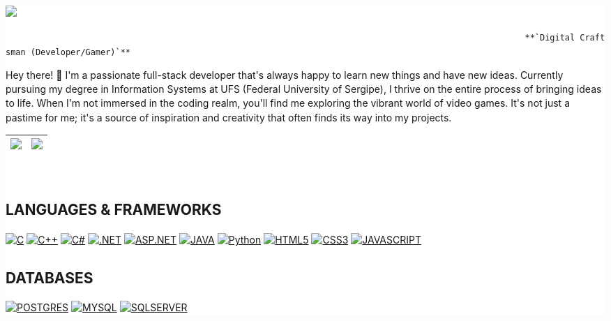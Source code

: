<img width=100% src="https://capsule-render.vercel.app/api?type=waving&color=2b9ffa&height=120&section=header"/>

                                                                                                            **`Digital Craftsman (Developer/Gamer)`**

Hey there! 👋 I'm a passionate full-stack developer that's always happy to learn new things and have new ideas. Currently pursuing my degree in Information Systems at UFS (Federal University of Sergipe), I thrive on the entire process of bringing ideas to life.
When I'm not immersed in the coding realm, you'll find me exploring the vibrant world of video games. It's not just a pastime for me; it's a source of inspiration and creativity that often finds its way into my projects.



 
 
 


|![](http://github-profile-summary-cards.vercel.app/api/cards/profile-details?username=pewilliam&theme=algolia)  |  ![](https://github-readme-stats.vercel.app/api/top-langs/?username=pewilliam&layout=compact&langs_count=10&theme=algolia&hide=Jupyter%20Notebook,CMake) |
| ------------- | ------------- |




 
<div style="display: inline_block"><br>  
  
  
## LANGUAGES & FRAMEWORKS
[![C](https://img.shields.io/badge/C-346AD6?style=for-the-badge&logo=c&logoColor=white)](https://github.com/pewilliam)
[![C++](https://img.shields.io/badge/Cpp-2B9FFA?style=for-the-badge&logo=cplusplus&logoColor=white)](https://github.com/pewilliam)
[![C#](https://img.shields.io/badge/C%23-8C3DD1?style=for-the-badge&logo=c-sharp&logoColor=white)](https://github.com/pewilliam)
[![.NET](https://img.shields.io/badge/.NET-512BD4?style=for-the-badge&logo=dotnet&logoColor=white)](https://github.com/pewilliam)
[![ASP.NET](https://img.shields.io/badge/ASPNET-512BD4?style=for-the-badge&logo=asp&logoColor=white)](https://github.com/pewilliam)
[![JAVA](https://img.shields.io/badge/Java-ED8B00?style=for-the-badge&logo=java&logoColor=white)](https://github.com/pewilliam)
[![Python](https://img.shields.io/badge/python-F0E91F?style=for-the-badge&logo=python&logoColor=black)](https://github.com/pewilliam)
[![HTML5](https://img.shields.io/badge/HTML5-E34F26?style=for-the-badge&logo=html5&logoColor=white)](https://github.com/pewilliam)
[![CSS3](https://img.shields.io/badge/CSS3-1572B6?style=for-the-badge&logo=css3&logoColor=white)](https://github.com/pewilliam)
[![JAVASCRIPT](https://img.shields.io/badge/JavaScript-323330?style=for-the-badge&logo=javascript&logoColor=F7DF1E)](https://github.com/pewilliam)

## DATABASES
[![POSTGRES](https://img.shields.io/badge/postgresql-4169e1?style=for-the-badge&logo=postgresql&logoColor=white)](https://github.com/pewilliam)
[![MYSQL](https://img.shields.io/badge/MySQL-3590CC?style=for-the-badge&logo=mysql&logoColor=white)](https://github.com/pewilliam)
[![SQLSERVER](https://img.shields.io/badge/sqlserver-262D38?style=for-the-badge&logo=MicrosoftSQLServer&logoColor=white)](https://github.com/pewilliam)
